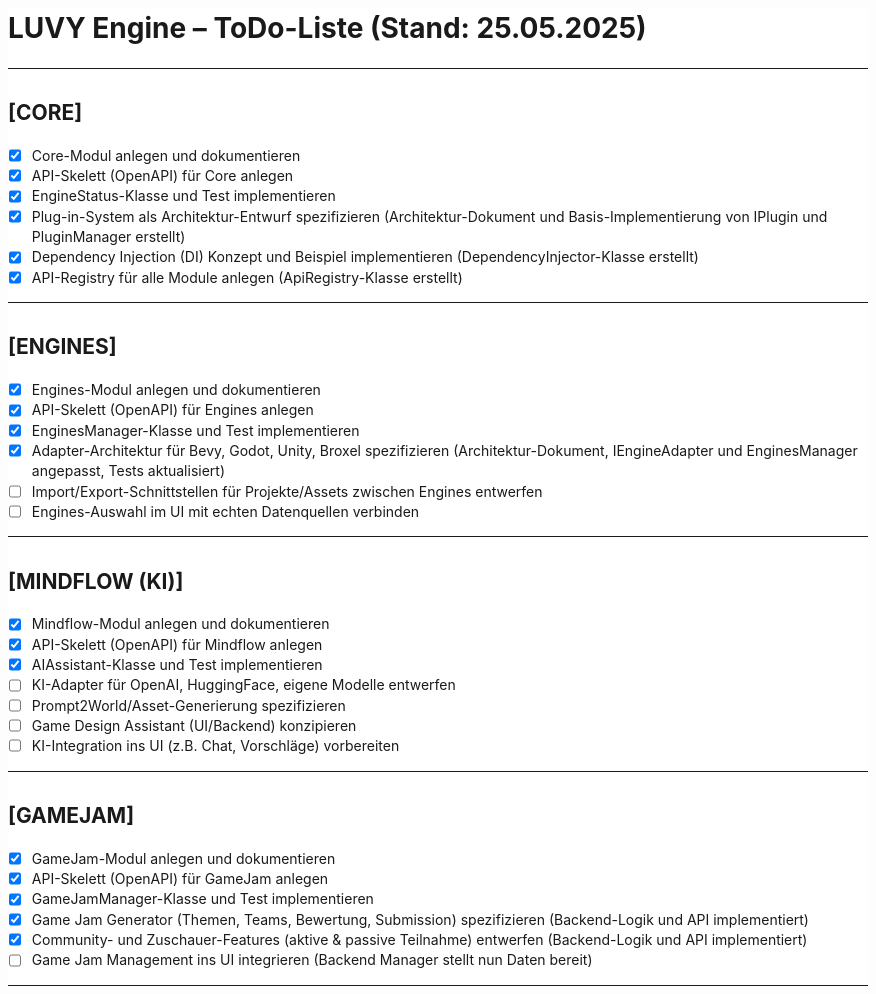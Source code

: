 # LUVY Engine – ToDo-Liste (Stand: 25.05.2025)

---

## [CORE]
- [x] Core-Modul anlegen und dokumentieren
- [x] API-Skelett (OpenAPI) für Core anlegen
- [x] EngineStatus-Klasse und Test implementieren
- [x] Plug-in-System als Architektur-Entwurf spezifizieren (Architektur-Dokument und Basis-Implementierung von IPlugin und PluginManager erstellt)
- [x] Dependency Injection (DI) Konzept und Beispiel implementieren (DependencyInjector-Klasse erstellt)
- [x] API-Registry für alle Module anlegen (ApiRegistry-Klasse erstellt)

---

## [ENGINES]
- [x] Engines-Modul anlegen und dokumentieren
- [x] API-Skelett (OpenAPI) für Engines anlegen
- [x] EnginesManager-Klasse und Test implementieren
- [x] Adapter-Architektur für Bevy, Godot, Unity, Broxel spezifizieren (Architektur-Dokument, IEngineAdapter und EnginesManager angepasst, Tests aktualisiert)
- [ ] Import/Export-Schnittstellen für Projekte/Assets zwischen Engines entwerfen
- [ ] Engines-Auswahl im UI mit echten Datenquellen verbinden

---

## [MINDFLOW (KI)]
- [x] Mindflow-Modul anlegen und dokumentieren
- [x] API-Skelett (OpenAPI) für Mindflow anlegen
- [x] AIAssistant-Klasse und Test implementieren
- [ ] KI-Adapter für OpenAI, HuggingFace, eigene Modelle entwerfen
- [ ] Prompt2World/Asset-Generierung spezifizieren
- [ ] Game Design Assistant (UI/Backend) konzipieren
- [ ] KI-Integration ins UI (z.B. Chat, Vorschläge) vorbereiten

---

## [GAMEJAM]
- [x] GameJam-Modul anlegen und dokumentieren
- [x] API-Skelett (OpenAPI) für GameJam anlegen
- [x] GameJamManager-Klasse und Test implementieren
- [x] Game Jam Generator (Themen, Teams, Bewertung, Submission) spezifizieren (Backend-Logik und API implementiert)
- [x] Community- und Zuschauer-Features (aktive & passive Teilnahme) entwerfen (Backend-Logik und API implementiert)
- [ ] Game Jam Management ins UI integrieren (Backend Manager stellt nun Daten bereit)

---